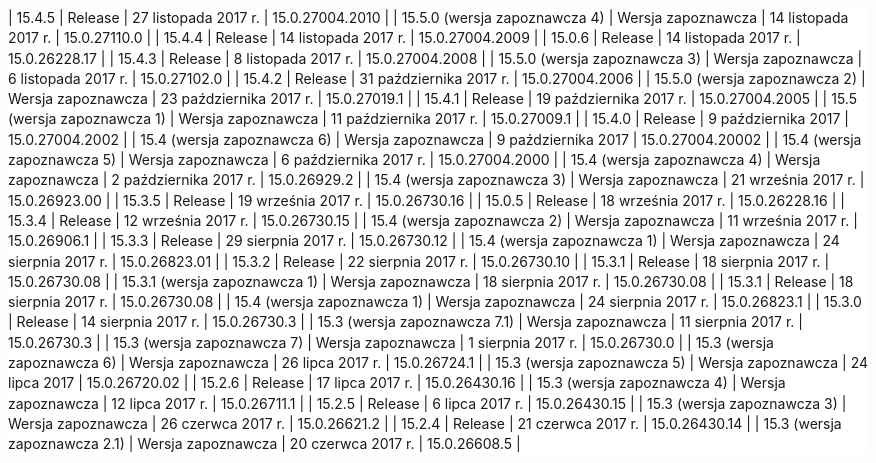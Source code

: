 | 15.4.5           | Release     | 27 listopada 2017 r.  | 15.0.27004.2010   |
| 15.5.0 (wersja zapoznawcza 4) | Wersja zapoznawcza     | 14 listopada 2017 r.  | 15.0.27110.0      |
| 15.4.4           | Release     | 14 listopada 2017 r.  | 15.0.27004.2009   |
| 15.0.6           | Release     | 14 listopada 2017 r.  | 15.0.26228.17     |
| 15.4.3           | Release     | 8 listopada 2017 r.   | 15.0.27004.2008   |
| 15.5.0 (wersja zapoznawcza 3) | Wersja zapoznawcza     | 6 listopada 2017 r.   | 15.0.27102.0      |
| 15.4.2           | Release     | 31 października 2017 r.   | 15.0.27004.2006   |
| 15.5.0 (wersja zapoznawcza 2) | Wersja zapoznawcza     | 23 października 2017 r.   | 15.0.27019.1      |
| 15.4.1           | Release     | 19 października 2017 r.   | 15.0.27004.2005   |
| 15.5 (wersja zapoznawcza 1)   | Wersja zapoznawcza     | 11 października 2017 r.   | 15.0.27009.1      |
| 15.4.0           | Release     | 9 października 2017    | 15.0.27004.2002   |
| 15.4 (wersja zapoznawcza 6)   | Wersja zapoznawcza     | 9 października 2017    | 15.0.27004.20002  |
| 15.4 (wersja zapoznawcza 5)   | Wersja zapoznawcza     | 6 października 2017 r.    | 15.0.27004.2000   |
| 15.4 (wersja zapoznawcza 4)   | Wersja zapoznawcza     | 2 października 2017 r.    | 15.0.26929.2      |
| 15.4 (wersja zapoznawcza 3)   | Wersja zapoznawcza     | 21 września 2017 r. | 15.0.26923.00     |
| 15.3.5           | Release     | 19 września 2017 r. | 15.0.26730.16     |
| 15.0.5           | Release     | 18 września 2017 r. | 15.0.26228.16     |
| 15.3.4           | Release     | 12 września 2017 r. | 15.0.26730.15     |
| 15.4 (wersja zapoznawcza 2)   | Wersja zapoznawcza     | 11 września 2017 r. | 15.0.26906.1      |
| 15.3.3           | Release     | 29 sierpnia 2017 r.    | 15.0.26730.12     |
| 15.4 (wersja zapoznawcza 1)   | Wersja zapoznawcza     | 24 sierpnia 2017 r.    | 15.0.26823.01     |
| 15.3.2           | Release     | 22 sierpnia 2017 r.    | 15.0.26730.10     |
| 15.3.1           | Release     | 18 sierpnia 2017 r.    | 15.0.26730.08     |
| 15.3.1 (wersja zapoznawcza 1) | Wersja zapoznawcza     | 18 sierpnia 2017 r.    | 15.0.26730.08     |
| 15.3.1           | Release     | 18 sierpnia 2017 r.    | 15.0.26730.08     |
| 15.4 (wersja zapoznawcza 1)   | Wersja zapoznawcza     | 24 sierpnia 2017 r.    | 15.0.26823.1      |
| 15.3.0           | Release     | 14 sierpnia 2017 r.    | 15.0.26730.3      |
| 15.3 (wersja zapoznawcza 7.1) | Wersja zapoznawcza     | 11 sierpnia 2017 r.    | 15.0.26730.3      |
| 15.3 (wersja zapoznawcza 7)   | Wersja zapoznawcza     | 1 sierpnia 2017 r.     | 15.0.26730.0      |
| 15.3 (wersja zapoznawcza 6)   | Wersja zapoznawcza     | 26 lipca 2017 r.      | 15.0.26724.1      |
| 15.3 (wersja zapoznawcza 5)   | Wersja zapoznawcza     | 24 lipca 2017      | 15.0.26720.02     |
| 15.2.6           | Release     | 17 lipca 2017 r.      | 15.0.26430.16     |
| 15.3 (wersja zapoznawcza 4)   | Wersja zapoznawcza     | 12 lipca 2017 r.      | 15.0.26711.1      |
| 15.2.5           | Release     | 6 lipca 2017 r.       | 15.0.26430.15     |
| 15.3 (wersja zapoznawcza 3)   | Wersja zapoznawcza     | 26 czerwca 2017 r.      | 15.0.26621.2      |
| 15.2.4           | Release     | 21 czerwca 2017 r.      | 15.0.26430.14     |
| 15.3 (wersja zapoznawcza 2.1) | Wersja zapoznawcza     | 20 czerwca 2017 r.      | 15.0.26608.5      |